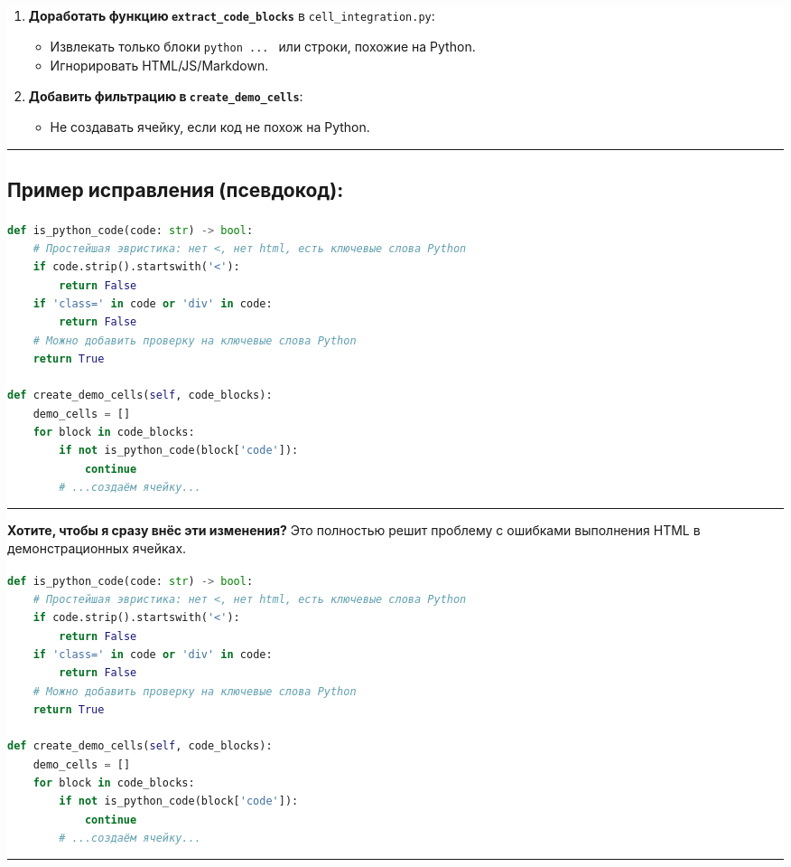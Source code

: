 1. **Доработать функцию `extract_code_blocks`** в `cell_integration.py`:
   - Извлекать только блоки ```python ... ``` или строки, похожие на Python.
   - Игнорировать HTML/JS/Markdown.

2. **Добавить фильтрацию в `create_demo_cells`**:
   - Не создавать ячейку, если код не похож на Python.

---

## Пример исправления (псевдокод):

```python
def is_python_code(code: str) -> bool:
    # Простейшая эвристика: нет <, нет html, есть ключевые слова Python
    if code.strip().startswith('<'):
        return False
    if 'class=' in code or 'div' in code:
        return False
    # Можно добавить проверку на ключевые слова Python
    return True

def create_demo_cells(self, code_blocks):
    demo_cells = []
    for block in code_blocks:
        if not is_python_code(block['code']):
            continue
        # ...создаём ячейку...
```

---

**Хотите, чтобы я сразу внёс эти изменения?**
Это полностью решит проблему с ошибками выполнения HTML в демонстрационных ячейках.

```python
def is_python_code(code: str) -> bool:
    # Простейшая эвристика: нет <, нет html, есть ключевые слова Python
    if code.strip().startswith('<'):
        return False
    if 'class=' in code or 'div' in code:
        return False
    # Можно добавить проверку на ключевые слова Python
    return True

def create_demo_cells(self, code_blocks):
    demo_cells = []
    for block in code_blocks:
        if not is_python_code(block['code']):
            continue
        # ...создаём ячейку...
```

---
